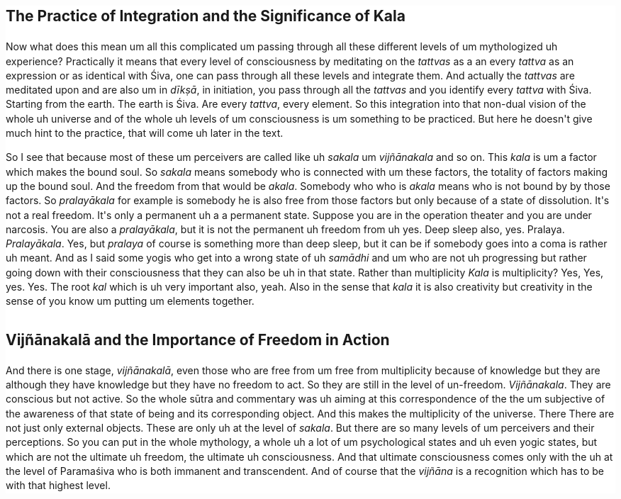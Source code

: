## The Practice of Integration and the Significance of Kala

Now what does this mean um all this complicated um passing through all these different levels of um mythologized uh experience? Practically it means that every level of consciousness by meditating on the *tattvas* as a an every *tattva* as an expression or as identical with Śiva, one can pass through all these levels and integrate them. And actually the *tattvas* are meditated upon and are also um in *dīkṣā*, in initiation, you pass through all the *tattvas* and you identify every *tattva* with Śiva. Starting from the earth. The earth is Śiva. Are every *tattva*, every element. So this integration into that non-dual vision of the whole uh universe and of the whole uh levels of um consciousness is um something to be practiced. But here he doesn't give much hint to the practice, that will come uh later in the text. 

So I see that because most of these um perceivers are called like uh *sakala* um *vijñānakala* and so on. This *kala* is um a factor which makes the bound soul. So *sakala* means somebody who is connected with um these factors, the totality of factors making up the bound soul. And the freedom from that would be *akala*. Somebody who who is *akala* means who is not bound by by those factors. So *pralayākala* for example is somebody he is also free from those factors but only because of a state of dissolution. It's not a real freedom. It's only a permanent uh a a permanent state. Suppose you are in the operation theater and you are under narcosis. You are also a *pralayākala*, but it is not the permanent uh freedom from uh yes. Deep sleep also, yes. Pralaya. *Pralayākala*. Yes, but *pralaya* of course is something more than deep sleep, but it can be if somebody goes into a coma is rather uh meant. And as I said some yogis who get into a wrong state of uh *samādhi* and um who are not uh progressing but rather going down with their consciousness that they can also be uh in that state. Rather than multiplicity *Kala* is multiplicity? Yes, Yes, yes. Yes. The root *kal* which is uh very important also, yeah. Also in the sense that *kala* it is also creativity but creativity in the sense of you know um putting um elements together. 

## Vijñānakalā and the Importance of Freedom in Action

And there is one stage, *vijñānakalā*, even those who are free from um free from multiplicity because of knowledge but they are although they have knowledge but they have no freedom to act. So they are still in the level of un-freedom. *Vijñānakala*. They are conscious but not active. So the whole sūtra and commentary was uh aiming at this correspondence of the the um subjective of the awareness of that state of being and its corresponding object. And this makes the multiplicity of the universe. There There are not just only external objects. These are only uh at the level of *sakala*. But there are so many levels of um perceivers and their perceptions. So you can put in the whole mythology, a whole uh a lot of um psychological states and uh even yogic states, but which are not the ultimate uh freedom, the ultimate uh consciousness. And that ultimate consciousness comes only with the uh at the level of Paramaśiva who is both immanent and transcendent. And of course that the *vijñāna* is a recognition which has to be with that highest level.
